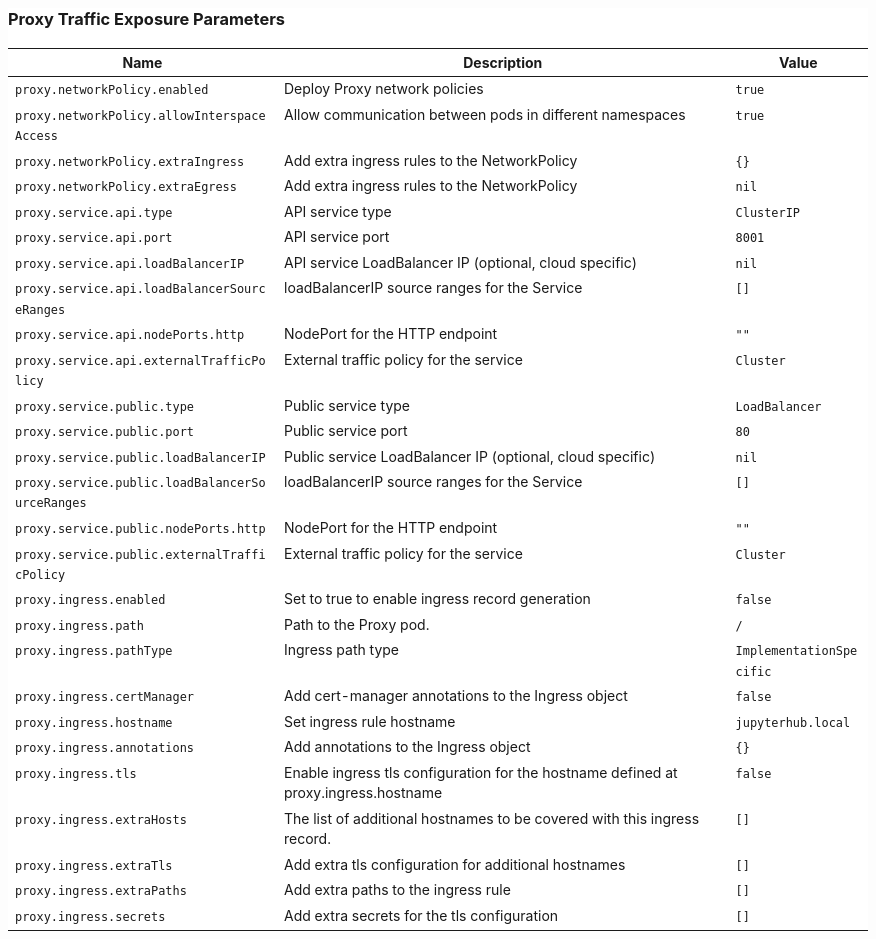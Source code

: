 
### Proxy Traffic Exposure Parameters

| Name                                            | Description                                                                         | Value                    |
| ----------------------------------------------- | ----------------------------------------------------------------------------------- | ------------------------ |
| `proxy.networkPolicy.enabled`                   | Deploy Proxy network policies                                                       | `true`                   |
| `proxy.networkPolicy.allowInterspaceAccess`     | Allow communication between pods in different namespaces                            | `true`                   |
| `proxy.networkPolicy.extraIngress`              | Add extra ingress rules to the NetworkPolicy                                        | `{}`                     |
| `proxy.networkPolicy.extraEgress`               | Add extra ingress rules to the NetworkPolicy                                        | `nil`                    |
| `proxy.service.api.type`                        | API service type                                                                    | `ClusterIP`              |
| `proxy.service.api.port`                        | API service port                                                                    | `8001`                   |
| `proxy.service.api.loadBalancerIP`              | API service LoadBalancer IP (optional, cloud specific)                              | `nil`                    |
| `proxy.service.api.loadBalancerSourceRanges`    | loadBalancerIP source ranges for the Service                                        | `[]`                     |
| `proxy.service.api.nodePorts.http`              | NodePort for the HTTP endpoint                                                      | `""`                     |
| `proxy.service.api.externalTrafficPolicy`       | External traffic policy for the service                                             | `Cluster`                |
| `proxy.service.public.type`                     | Public service type                                                                 | `LoadBalancer`           |
| `proxy.service.public.port`                     | Public service port                                                                 | `80`                     |
| `proxy.service.public.loadBalancerIP`           | Public service LoadBalancer IP (optional, cloud specific)                           | `nil`                    |
| `proxy.service.public.loadBalancerSourceRanges` | loadBalancerIP source ranges for the Service                                        | `[]`                     |
| `proxy.service.public.nodePorts.http`           | NodePort for the HTTP endpoint                                                      | `""`                     |
| `proxy.service.public.externalTrafficPolicy`    | External traffic policy for the service                                             | `Cluster`                |
| `proxy.ingress.enabled`                         | Set to true to enable ingress record generation                                     | `false`                  |
| `proxy.ingress.path`                            | Path to the Proxy pod.                                                              | `/`                      |
| `proxy.ingress.pathType`                        | Ingress path type                                                                   | `ImplementationSpecific` |
| `proxy.ingress.certManager`                     | Add cert-manager annotations to the Ingress object                                  | `false`                  |
| `proxy.ingress.hostname`                        | Set ingress rule hostname                                                           | `jupyterhub.local`       |
| `proxy.ingress.annotations`                     | Add annotations to the Ingress object                                               | `{}`                     |
| `proxy.ingress.tls`                             | Enable ingress tls configuration for the hostname defined at proxy.ingress.hostname | `false`                  |
| `proxy.ingress.extraHosts`                      | The list of additional hostnames to be covered with this ingress record.            | `[]`                     |
| `proxy.ingress.extraTls`                        | Add extra tls configuration for additional hostnames                                | `[]`                     |
| `proxy.ingress.extraPaths`                      | Add extra paths to the ingress rule                                                 | `[]`                     |
| `proxy.ingress.secrets`                         | Add extra secrets for the tls configuration                                         | `[]`                     |
